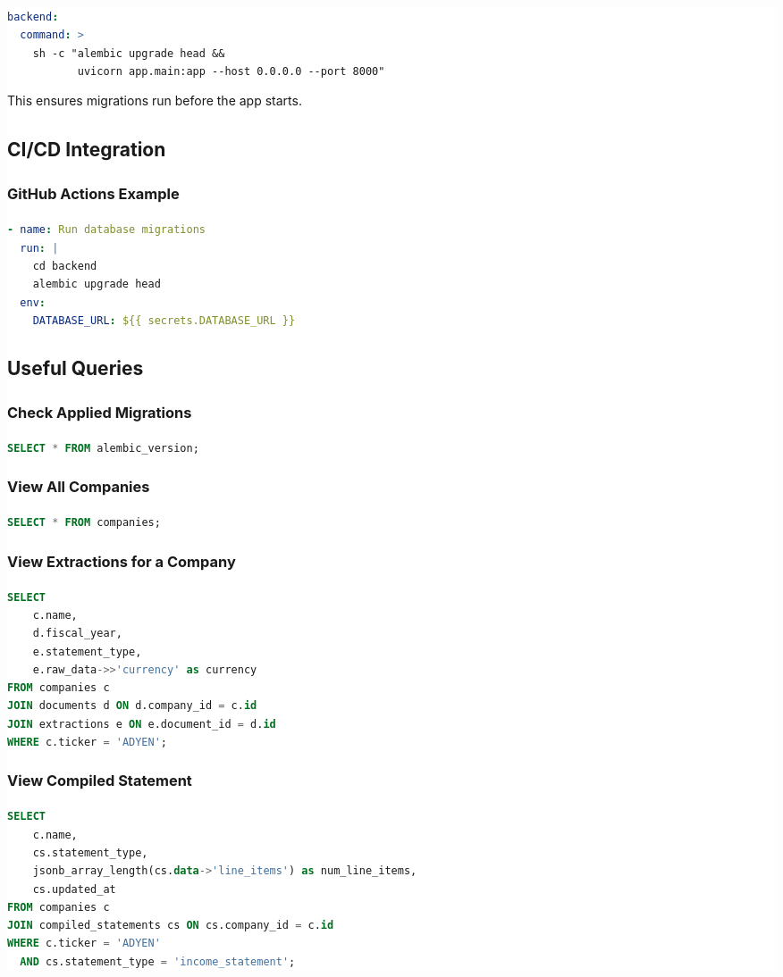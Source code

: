 ```yaml
backend:
  command: >
    sh -c "alembic upgrade head && 
           uvicorn app.main:app --host 0.0.0.0 --port 8000"
```

This ensures migrations run before the app starts.

## CI/CD Integration

### GitHub Actions Example

```yaml
- name: Run database migrations
  run: |
    cd backend
    alembic upgrade head
  env:
    DATABASE_URL: ${{ secrets.DATABASE_URL }}
```

## Useful Queries

### Check Applied Migrations

```sql
SELECT * FROM alembic_version;
```

### View All Companies

```sql
SELECT * FROM companies;
```

### View Extractions for a Company

```sql
SELECT
    c.name,
    d.fiscal_year,
    e.statement_type,
    e.raw_data->>'currency' as currency
FROM companies c
JOIN documents d ON d.company_id = c.id
JOIN extractions e ON e.document_id = d.id
WHERE c.ticker = 'ADYEN';
```

### View Compiled Statement

```sql
SELECT
    c.name,
    cs.statement_type,
    jsonb_array_length(cs.data->'line_items') as num_line_items,
    cs.updated_at
FROM companies c
JOIN compiled_statements cs ON cs.company_id = c.id
WHERE c.ticker = 'ADYEN'
  AND cs.statement_type = 'income_statement';
```
